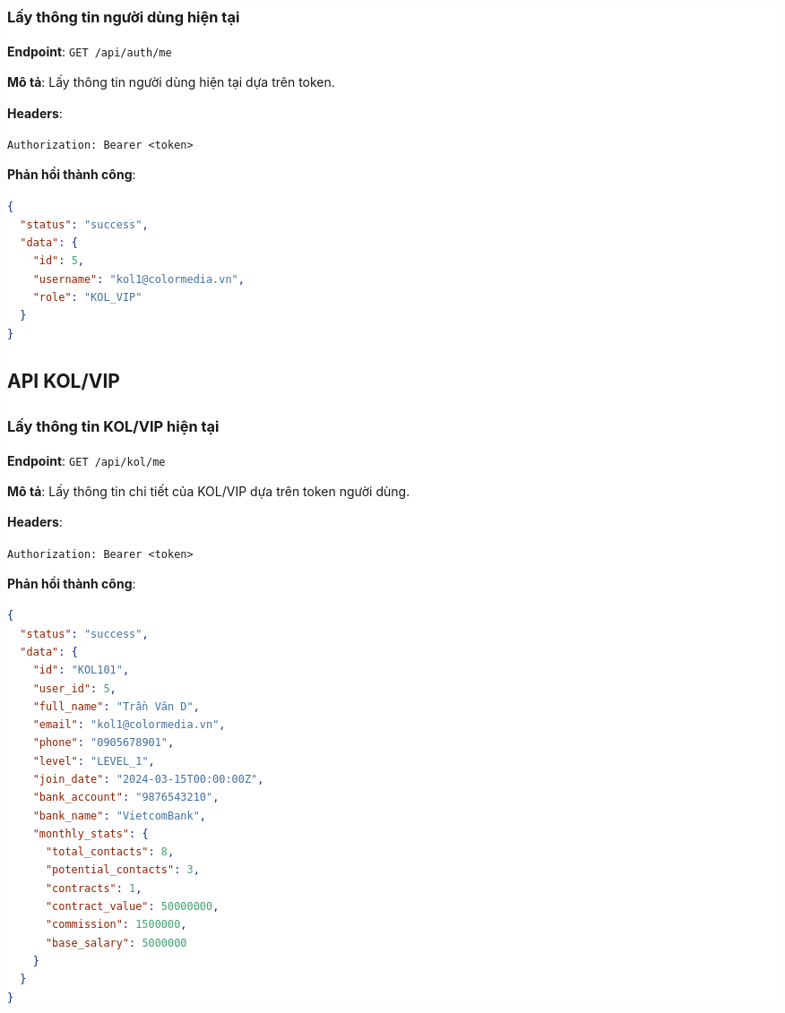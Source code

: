 ### Lấy thông tin người dùng hiện tại
**Endpoint**: `GET /api/auth/me`

**Mô tả**: Lấy thông tin người dùng hiện tại dựa trên token.

**Headers**:
```
Authorization: Bearer <token>
```

**Phản hồi thành công**:
```json
{
  "status": "success",
  "data": {
    "id": 5,
    "username": "kol1@colormedia.vn",
    "role": "KOL_VIP"
  }
}
```

## API KOL/VIP

### Lấy thông tin KOL/VIP hiện tại
**Endpoint**: `GET /api/kol/me`

**Mô tả**: Lấy thông tin chi tiết của KOL/VIP dựa trên token người dùng.

**Headers**:
```
Authorization: Bearer <token>
```

**Phản hồi thành công**:
```json
{
  "status": "success",
  "data": {
    "id": "KOL101",
    "user_id": 5,
    "full_name": "Trần Văn D",
    "email": "kol1@colormedia.vn",
    "phone": "0905678901",
    "level": "LEVEL_1",
    "join_date": "2024-03-15T00:00:00Z",
    "bank_account": "9876543210",
    "bank_name": "VietcomBank",
    "monthly_stats": {
      "total_contacts": 8,
      "potential_contacts": 3,
      "contracts": 1,
      "contract_value": 50000000,
      "commission": 1500000,
      "base_salary": 5000000
    }
  }
}
```
